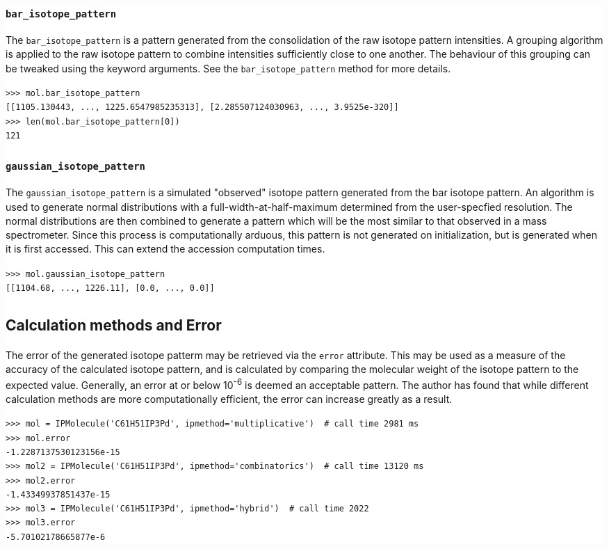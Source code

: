 ### `bar_isotope_pattern`

The `bar_isotope_pattern` is a pattern generated from the consolidation
of the raw isotope pattern intensities.  A grouping algorithm is
applied to the raw isotope pattern to combine intensities sufficiently
close to one another. The behaviour of this grouping can be tweaked
using the keyword arguments. See the `bar_isotope_pattern` method for
more details.

```
>>> mol.bar_isotope_pattern
[[1105.130443, ..., 1225.6547985235313], [2.285507124030963, ..., 3.9525e-320]]
>>> len(mol.bar_isotope_pattern[0])
121
```

### `gaussian_isotope_pattern`

The `gaussian_isotope_pattern` is a simulated "observed" isotope pattern
generated from the bar isotope pattern. An algorithm is used to
generate normal distributions with a full-width-at-half-maximum
determined from the user-specfied resolution. The normal distributions
are then combined to generate a pattern which will be the most similar
to that observed in a mass spectrometer. Since this process is
computationally arduous, this pattern is not generated on
initialization, but is generated when it is first accessed. This can
extend the accession computation times.

```
>>> mol.gaussian_isotope_pattern
[[1104.68, ..., 1226.11], [0.0, ..., 0.0]]
```

## Calculation methods and Error

The error of the generated isotope patterm may be retrieved via the
`error` attribute. This may be used as a measure of the accuracy of the
calculated isotope pattern, and is calculated by comparing the molecular
weight of the isotope pattern to the expected value. Generally, an
error at or below 10<sup>-6</sup> is deemed an acceptable pattern. The author
has found that while different calculation methods are more
computationally efficient, the error can increase greatly as a result.

```
>>> mol = IPMolecule('C61H51IP3Pd', ipmethod='multiplicative')  # call time 2981 ms
>>> mol.error
-1.2287137530123156e-15
>>> mol2 = IPMolecule('C61H51IP3Pd', ipmethod='combinatorics')  # call time 13120 ms
>>> mol2.error
-1.43349937851437e-15
>>> mol3 = IPMolecule('C61H51IP3Pd', ipmethod='hybrid')  # call time 2022
>>> mol3.error
-5.70102178665877e-6
```
